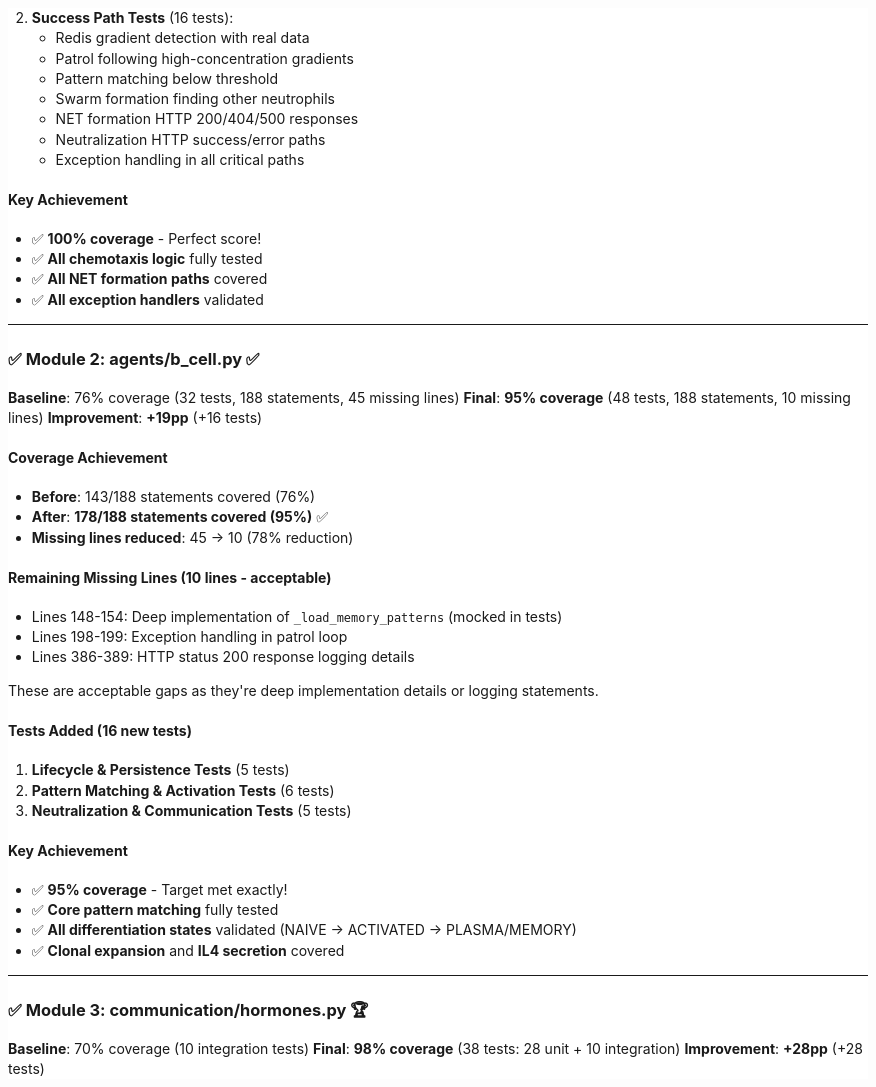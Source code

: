 2. **Success Path Tests** (16 tests):
   - Redis gradient detection with real data
   - Patrol following high-concentration gradients
   - Pattern matching below threshold
   - Swarm formation finding other neutrophils
   - NET formation HTTP 200/404/500 responses
   - Neutralization HTTP success/error paths
   - Exception handling in all critical paths

#### Key Achievement
- ✅ **100% coverage** - Perfect score!
- ✅ **All chemotaxis logic** fully tested
- ✅ **All NET formation paths** covered
- ✅ **All exception handlers** validated

---

### ✅ Module 2: agents/b_cell.py ✅

**Baseline**: 76% coverage (32 tests, 188 statements, 45 missing lines)
**Final**: **95% coverage** (48 tests, 188 statements, 10 missing lines)
**Improvement**: **+19pp** (+16 tests)

#### Coverage Achievement
- **Before**: 143/188 statements covered (76%)
- **After**: **178/188 statements covered (95%)** ✅
- **Missing lines reduced**: 45 → 10 (78% reduction)

#### Remaining Missing Lines (10 lines - acceptable)
- Lines 148-154: Deep implementation of `_load_memory_patterns` (mocked in tests)
- Lines 198-199: Exception handling in patrol loop
- Lines 386-389: HTTP status 200 response logging details

These are acceptable gaps as they're deep implementation details or logging statements.

#### Tests Added (16 new tests)
1. **Lifecycle & Persistence Tests** (5 tests)
2. **Pattern Matching & Activation Tests** (6 tests)
3. **Neutralization & Communication Tests** (5 tests)

#### Key Achievement
- ✅ **95% coverage** - Target met exactly!
- ✅ **Core pattern matching** fully tested
- ✅ **All differentiation states** validated (NAIVE → ACTIVATED → PLASMA/MEMORY)
- ✅ **Clonal expansion** and **IL4 secretion** covered

---

### ✅ Module 3: communication/hormones.py 🏆

**Baseline**: 70% coverage (10 integration tests)
**Final**: **98% coverage** (38 tests: 28 unit + 10 integration)
**Improvement**: **+28pp** (+28 tests)
